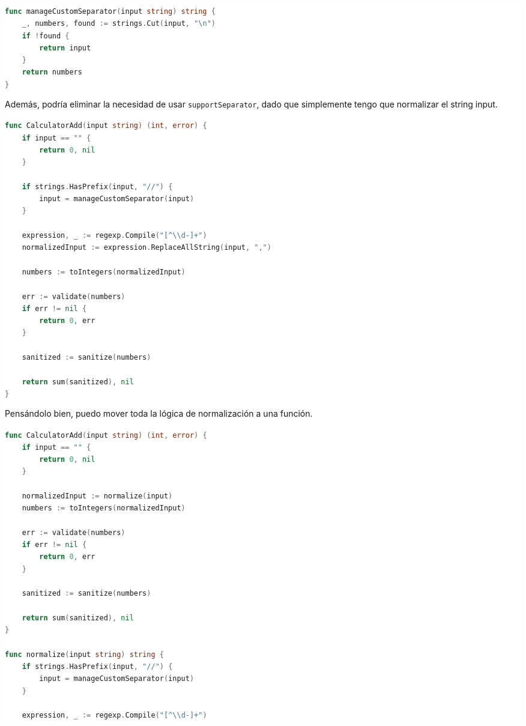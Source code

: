 ```go
func manageCustomSeparator(input string) string {
	_, numbers, found := strings.Cut(input, "\n")
	if !found {
		return input
	}
	return numbers
}
```

Además, podría eliminar la necesidad de usar `supportSeparator`, dado que simplemente tengo que normalizar el string input.

```go
func CalculatorAdd(input string) (int, error) {
	if input == "" {
		return 0, nil
	}

	if strings.HasPrefix(input, "//") {
		input = manageCustomSeparator(input)
	}

	expression, _ := regexp.Compile("[^\\d-]+")
	normalizedInput := expression.ReplaceAllString(input, ",")

	numbers := toIntegers(normalizedInput)

	err := validate(numbers)
	if err != nil {
		return 0, err
	}

	sanitized := sanitize(numbers)

	return sum(sanitized), nil
}
```

Pensándolo bien, puedo mover toda la lógica de normalización a una función.

```go
func CalculatorAdd(input string) (int, error) {
	if input == "" {
		return 0, nil
	}

	normalizedInput := normalize(input)
	numbers := toIntegers(normalizedInput)

	err := validate(numbers)
	if err != nil {
		return 0, err
	}

	sanitized := sanitize(numbers)

	return sum(sanitized), nil
}

func normalize(input string) string {
	if strings.HasPrefix(input, "//") {
		input = manageCustomSeparator(input)
	}

	expression, _ := regexp.Compile("[^\\d-]+")
```